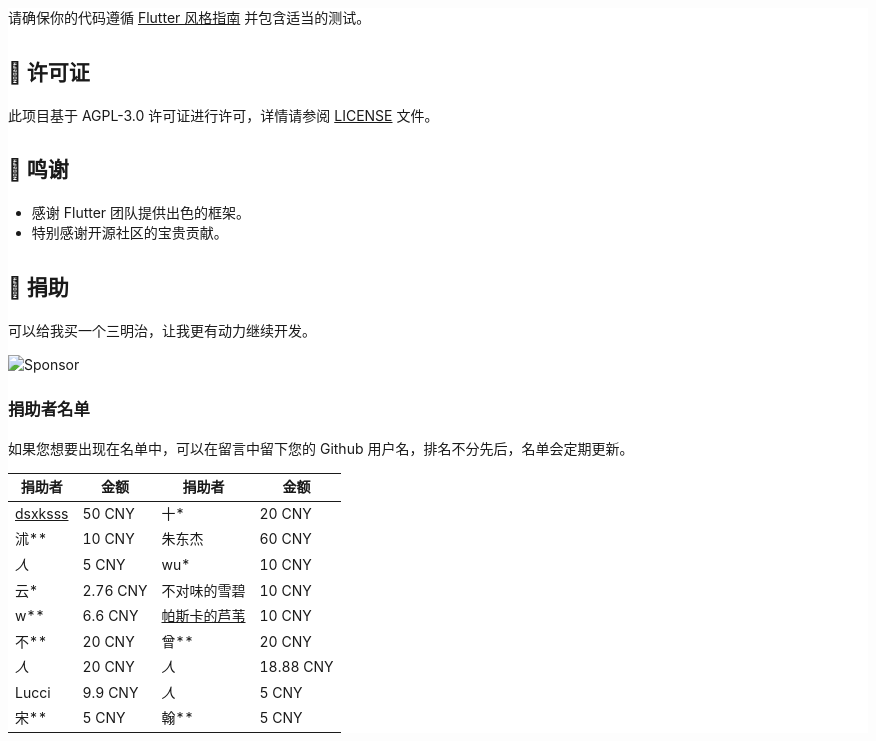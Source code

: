 请确保你的代码遵循 [Flutter 风格指南](https://flutter.dev/docs/development/tools/formatting) 并包含适当的测试。

## 📄 许可证

此项目基于 AGPL-3.0 许可证进行许可，详情请参阅 [LICENSE](LICENSE) 文件。

## 💖 鸣谢

- 感谢 Flutter 团队提供出色的框架。
- 特别感谢开源社区的宝贵贡献。

## 🥪 捐助

可以给我买一个三明治，让我更有动力继续开发。

<img src="res/sponsor/wechat.jpg" style="width:300px" alt="Sponsor"/>

### 捐助者名单

如果您想要出现在名单中，可以在留言中留下您的 Github 用户名，排名不分先后，名单会定期更新。

| 捐助者                                | 金额     | 捐助者                                           | 金额      |
| ------------------------------------- | -------- | ------------------------------------------------ | --------- |
| [dsxksss](https://github.com/dsxksss) | 50 CNY   | 十*                                              | 20 CNY    |
| 沭**                                  | 10 CNY   | 朱东杰                                           | 60 CNY    |
| *人*                                  | 5 CNY    | wu*                                              | 10 CNY    |
| 云*                                   | 2.76 CNY | 不对味的雪碧                                     | 10 CNY    |
| w**                                   | 6.6 CNY  | [帕斯卡的芦苇](https://github.com/xiaoxianzi-99) | 10 CNY    |
| 不**                                  | 20 CNY   | 曾**                                             | 20 CNY    |
| *人*                                  | 20 CNY   | *人*                                             | 18.88 CNY |
| Lucci                                 | 9.9 CNY  | *人*                                             | 5 CNY     |
| 宋**                                  | 5 CNY    | 翰**                                             | 5 CNY     |
